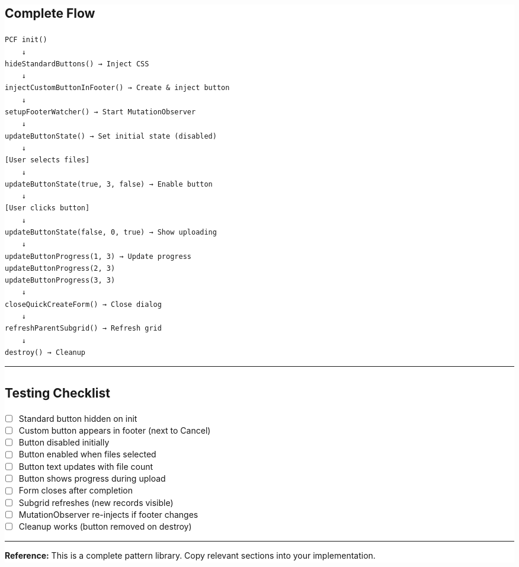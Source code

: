 
## Complete Flow

```
PCF init()
    ↓
hideStandardButtons() → Inject CSS
    ↓
injectCustomButtonInFooter() → Create & inject button
    ↓
setupFooterWatcher() → Start MutationObserver
    ↓
updateButtonState() → Set initial state (disabled)
    ↓
[User selects files]
    ↓
updateButtonState(true, 3, false) → Enable button
    ↓
[User clicks button]
    ↓
updateButtonState(false, 0, true) → Show uploading
    ↓
updateButtonProgress(1, 3) → Update progress
updateButtonProgress(2, 3)
updateButtonProgress(3, 3)
    ↓
closeQuickCreateForm() → Close dialog
    ↓
refreshParentSubgrid() → Refresh grid
    ↓
destroy() → Cleanup
```

---

## Testing Checklist

- [ ] Standard button hidden on init
- [ ] Custom button appears in footer (next to Cancel)
- [ ] Button disabled initially
- [ ] Button enabled when files selected
- [ ] Button text updates with file count
- [ ] Button shows progress during upload
- [ ] Form closes after completion
- [ ] Subgrid refreshes (new records visible)
- [ ] MutationObserver re-injects if footer changes
- [ ] Cleanup works (button removed on destroy)

---

**Reference:** This is a complete pattern library. Copy relevant sections into your implementation.
